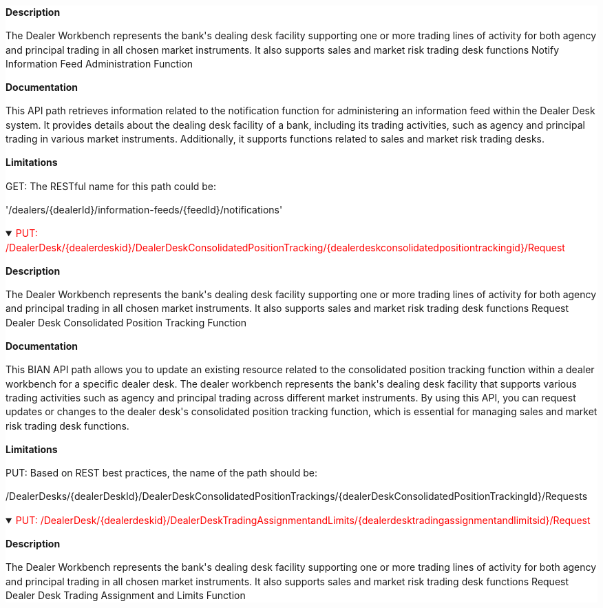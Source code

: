   **Description**

  The Dealer Workbench represents the bank's dealing desk facility supporting one or more trading lines of activity for both agency and principal trading in all chosen market instruments. It also supports sales and market risk trading desk functions Notify Information Feed Administration Function

  **Documentation**

  This API path retrieves information related to the notification function for administering an information feed within the Dealer Desk system. It provides details about the dealing desk facility of a bank, including its trading activities, such as agency and principal trading in various market instruments. Additionally, it supports functions related to sales and market risk trading desks.

  **Limitations**

  GET: The RESTful name for this path could be:

'/dealers/{dealerId}/information-feeds/{feedId}/notifications'

</details>

<details open>
  <summary><span style='color:red;'>PUT: /DealerDesk/{dealerdeskid}/DealerDeskConsolidatedPositionTracking/{dealerdeskconsolidatedpositiontrackingid}/Request</span></summary>

  **Description**

  The Dealer Workbench represents the bank's dealing desk facility supporting one or more trading lines of activity for both agency and principal trading in all chosen market instruments. It also supports sales and market risk trading desk functions Request Dealer Desk Consolidated Position Tracking Function

  **Documentation**

  This BIAN API path allows you to update an existing resource related to the consolidated position tracking function within a dealer workbench for a specific dealer desk. The dealer workbench represents the bank's dealing desk facility that supports various trading activities such as agency and principal trading across different market instruments. By using this API, you can request updates or changes to the dealer desk's consolidated position tracking function, which is essential for managing sales and market risk trading desk functions.

  **Limitations**

  PUT: Based on REST best practices, the name of the path should be:

/DealerDesks/{dealerDeskId}/DealerDeskConsolidatedPositionTrackings/{dealerDeskConsolidatedPositionTrackingId}/Requests

</details>

<details open>
  <summary><span style='color:red;'>PUT: /DealerDesk/{dealerdeskid}/DealerDeskTradingAssignmentandLimits/{dealerdesktradingassignmentandlimitsid}/Request</span></summary>

  **Description**

  The Dealer Workbench represents the bank's dealing desk facility supporting one or more trading lines of activity for both agency and principal trading in all chosen market instruments. It also supports sales and market risk trading desk functions Request Dealer Desk Trading Assignment and Limits Function
